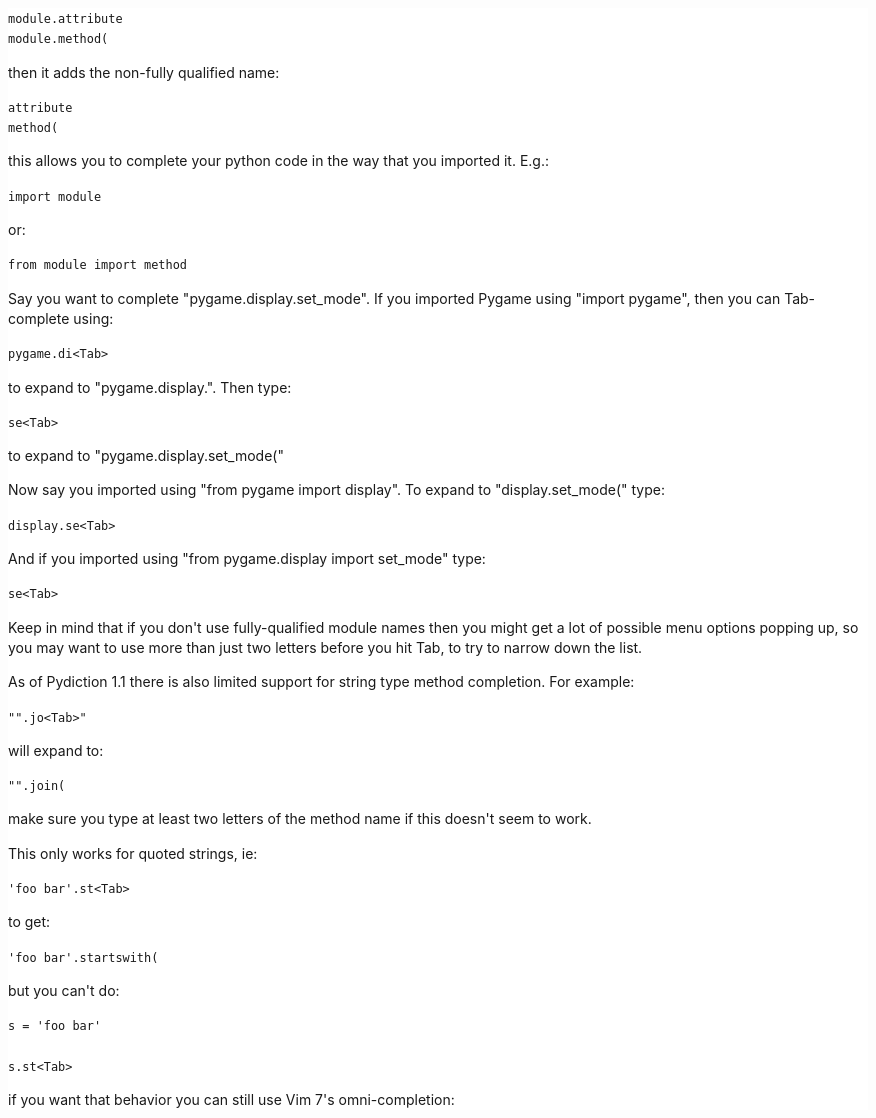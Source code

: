     module.attribute
    module.method(

then it adds the non-fully qualified name:

    attribute
    method(

this allows you to complete your python code in the way that you imported it. E.g.:

    import module

or:

    from module import method

Say you want to complete "pygame.display.set_mode". If you imported Pygame using "import pygame", then you can Tab-complete using:

    pygame.di<Tab>

to expand to "pygame.display.". Then type:

    se<Tab>

to expand to "pygame.display.set_mode("

Now say you imported using "from pygame import display". To expand to "display.set_mode(" type:

    display.se<Tab>

And if you imported using "from pygame.display import set_mode" type:

    se<Tab>

Keep in mind that if you don't use fully-qualified module names then you might get a lot of possible menu options popping up, so you may want to use more than just two letters before you hit Tab, to try to narrow down the list.

As of Pydiction 1.1 there is also limited support for string type method completion. For example:

    "".jo<Tab>"

will expand to:

    "".join(

make sure you type at least two letters of the method name if this doesn't seem to work.

This only works for quoted strings, ie:

    'foo bar'.st<Tab>
    
to get:

    'foo bar'.startswith(

but you can't do:

    s = 'foo bar'

    s.st<Tab>

if you want that behavior you can still use Vim 7's omni-completion:
